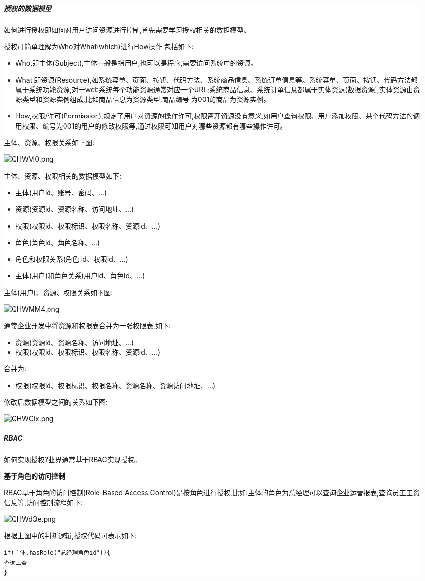##### 授权的数据模型

如何进行授权即如何对用户访问资源进行控制,首先需要学习授权相关的数据模型。

授权可简单理解为Who对What(which)进行How操作,包括如下:

- Who,即主体(Subject),主体一般是指用户,也可以是程序,需要访问系统中的资源。

- What,即资源(Resource),如系统菜单、页面、按钮、代码方法、系统商品信息、系统订单信息等。系统菜单、页面、按钮、代码方法都属于系统功能资源,对于web系统每个功能资源通常对应一个URL;系统商品信息、系统订单信息都属于实体资源(数据资源),实体资源由资源类型和资源实例组成,比如商品信息为资源类型,商品编号 为001的商品为资源实例。 

- How,权限/许可(Permission),规定了用户对资源的操作许可,权限离开资源没有意义,如用户查询权限、用户添加权限、某个代码方法的调用权限、编号为001的用户的修改权限等,通过权限可知用户对哪些资源都有哪些操作许可。

主体、资源、权限关系如下图:

![QHWVI0.png](https://s2.ax1x.com/2019/12/18/QHWVI0.png)

主体、资源、权限相关的数据模型如下:

- 主体(用户id、账号、密码、...)
- 资源(资源id、资源名称、访问地址、...)
- 权限(权限id、权限标识、权限名称、资源id、...)
- 角色(角色id、角色名称、...)

- 角色和权限关系(角色 id、权限id、...)
- 主体(用户)和角色关系(用户id、角色id、...)

主体(用户)、资源、权限关系如下图:

![QHWMM4.png](https://s2.ax1x.com/2019/12/18/QHWMM4.png)

通常企业开发中将资源和权限表合并为一张权限表,如下:

- 资源(资源id、资源名称、访问地址、...)
- 权限(权限id、权限标识、权限名称、资源id、...)

合并为:

- 权限(权限id、权限标识、权限名称、资源名称、资源访问地址、...)

修改后数据模型之间的关系如下图:

![QHWGIx.png](https://s2.ax1x.com/2019/12/18/QHWGIx.png)

##### RBAC

如何实现授权?业界通常基于RBAC实现授权。

**基于角色的访问控制**

RBAC基于角色的访问控制(Role-Based Access Control)是按角色进行授权,比如:主体的角色为总经理可以查询企业运营报表,查询员工工资信息等,访问控制流程如下:

![QHWdQe.png](https://s2.ax1x.com/2019/12/18/QHWdQe.png)

根据上图中的判断逻辑,授权代码可表示如下:

```
if(主体.hasRole("总经理角色id")){
查询工资
}
```
